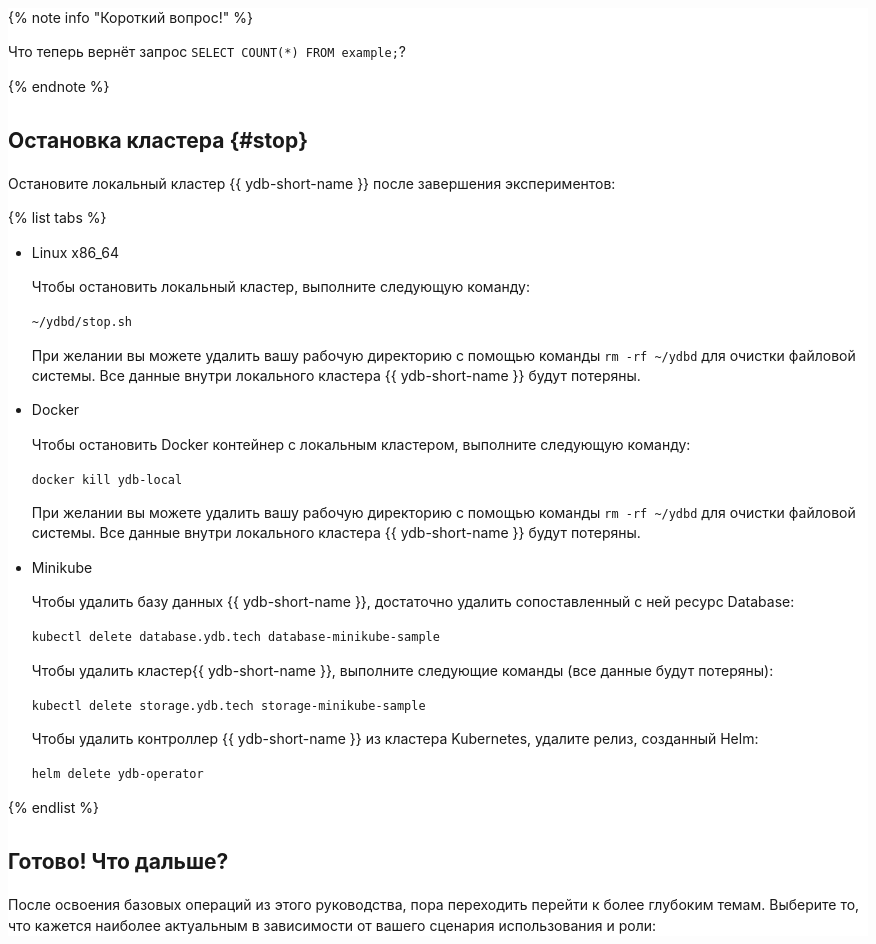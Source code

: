 {% note info "Короткий вопрос!" %}

Что теперь вернёт запрос `SELECT COUNT(*) FROM example;`?

{% endnote %}

## Остановка кластера {#stop}

Остановите локальный кластер {{ ydb-short-name }} после завершения экспериментов:

{% list tabs %}

- Linux x86_64

   Чтобы остановить локальный кластер, выполните следующую команду:

   ```bash
   ~/ydbd/stop.sh
   ```

   При желании вы можете удалить вашу рабочую директорию с помощью команды `rm -rf ~/ydbd` для очистки файловой системы. Все данные внутри локального кластера {{ ydb-short-name }} будут потеряны.

- Docker

   Чтобы остановить Docker контейнер с локальным кластером, выполните следующую команду:

   ```bash
   docker kill ydb-local
   ```

   При желании вы можете удалить вашу рабочую директорию с помощью команды `rm -rf ~/ydbd` для очистки файловой системы. Все данные внутри локального кластера {{ ydb-short-name }} будут потеряны.

- Minikube

   Чтобы удалить базу данных {{ ydb-short-name }}, достаточно удалить сопоставленный с ней ресурс Database:

   ```bash
   kubectl delete database.ydb.tech database-minikube-sample
   ```

   Чтобы удалить кластер{{ ydb-short-name }}, выполните следующие команды (все данные будут потеряны):

   ```bash
   kubectl delete storage.ydb.tech storage-minikube-sample
   ```
   Чтобы удалить контроллер {{ ydb-short-name }} из кластера Kubernetes, удалите релиз, созданный Helm:

   ```bash
   helm delete ydb-operator
   ```

{% endlist %}

## Готово! Что дальше?

После освоения базовых операций из этого руководства, пора переходить перейти к более глубоким темам. Выберите то, что кажется наиболее актуальным в зависимости от вашего сценария использования и роли:
